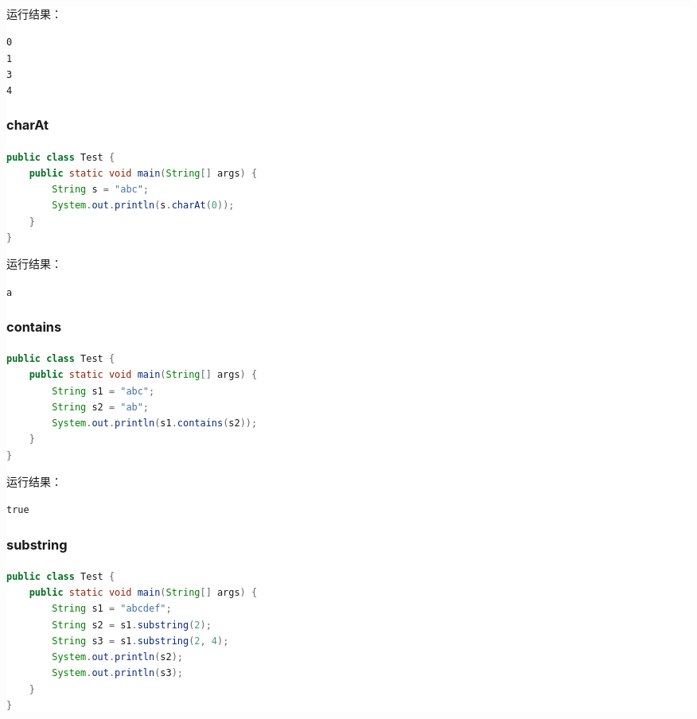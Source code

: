 运行结果：

```
0
1
3
4
```



### charAt

```java
public class Test {
    public static void main(String[] args) {
        String s = "abc";
        System.out.println(s.charAt(0));
    }
}
```

运行结果：

```
a
```



### contains

```java
public class Test {
    public static void main(String[] args) {
        String s1 = "abc";
        String s2 = "ab";
        System.out.println(s1.contains(s2));
    }
}
```

运行结果：

```
true
```



### substring

```java
public class Test {
    public static void main(String[] args) {
        String s1 = "abcdef";
        String s2 = s1.substring(2);
        String s3 = s1.substring(2, 4);
        System.out.println(s2);
        System.out.println(s3);
    }
}
```
